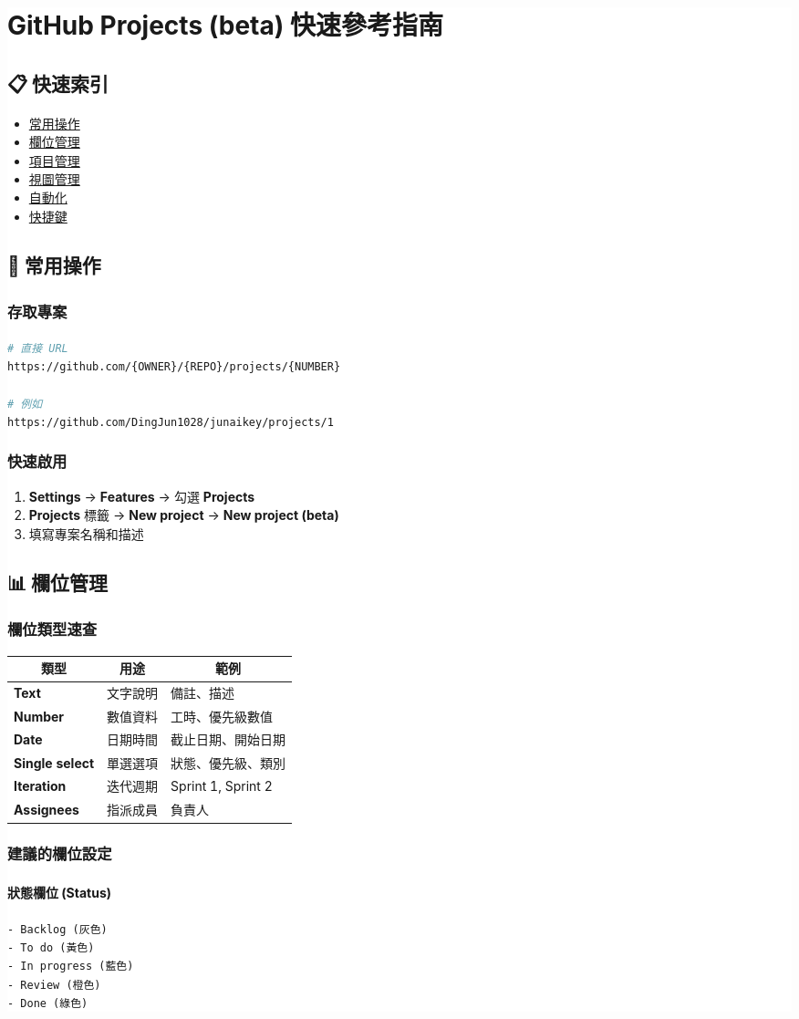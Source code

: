 # GitHub Projects (beta) 快速參考指南

## 📋 快速索引

- [常用操作](#常用操作)
- [欄位管理](#欄位管理)
- [項目管理](#項目管理)
- [視圖管理](#視圖管理)
- [自動化](#自動化)
- [快捷鍵](#快捷鍵)

## 🚀 常用操作

### 存取專案

```bash
# 直接 URL
https://github.com/{OWNER}/{REPO}/projects/{NUMBER}

# 例如
https://github.com/DingJun1028/junaikey/projects/1
```

### 快速啟用

1. **Settings** → **Features** → 勾選 **Projects**
2. **Projects** 標籤 → **New project** → **New project (beta)**
3. 填寫專案名稱和描述

## 📊 欄位管理

### 欄位類型速查

| 類型 | 用途 | 範例 |
|------|------|------|
| **Text** | 文字說明 | 備註、描述 |
| **Number** | 數值資料 | 工時、優先級數值 |
| **Date** | 日期時間 | 截止日期、開始日期 |
| **Single select** | 單選選項 | 狀態、優先級、類別 |
| **Iteration** | 迭代週期 | Sprint 1, Sprint 2 |
| **Assignees** | 指派成員 | 負責人 |

### 建議的欄位設定

#### 狀態欄位 (Status)
```
- Backlog (灰色)
- To do (黃色)
- In progress (藍色)
- Review (橙色)
- Done (綠色)
```

